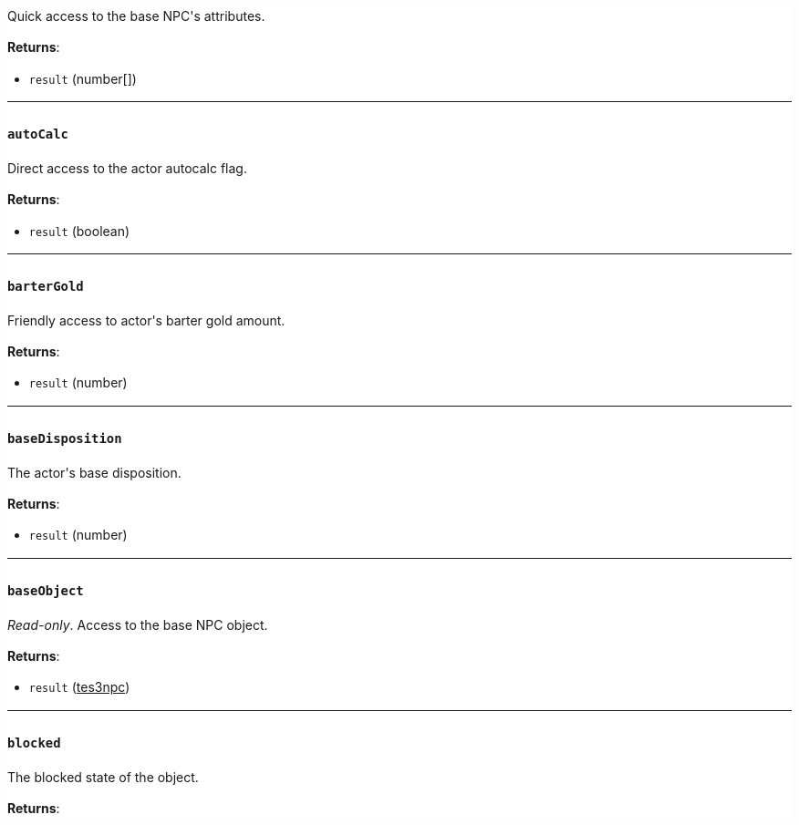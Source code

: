 Quick access to the base NPC's attributes.

**Returns**:

* `result` (number[])

***

### `autoCalc`
<div class="search_terms" style="display: none">autocalc</div>

Direct access to the actor autocalc flag.

**Returns**:

* `result` (boolean)

***

### `barterGold`
<div class="search_terms" style="display: none">bartergold</div>

Friendly access to actor's barter gold amount.

**Returns**:

* `result` (number)

***

### `baseDisposition`
<div class="search_terms" style="display: none">basedisposition</div>

The actor's base disposition.

**Returns**:

* `result` (number)

***

### `baseObject`
<div class="search_terms" style="display: none">baseobject</div>

*Read-only*. Access to the base NPC object.

**Returns**:

* `result` ([tes3npc](../../types/tes3npc))

***

### `blocked`
<div class="search_terms" style="display: none">blocked</div>

The blocked state of the object.

**Returns**:
